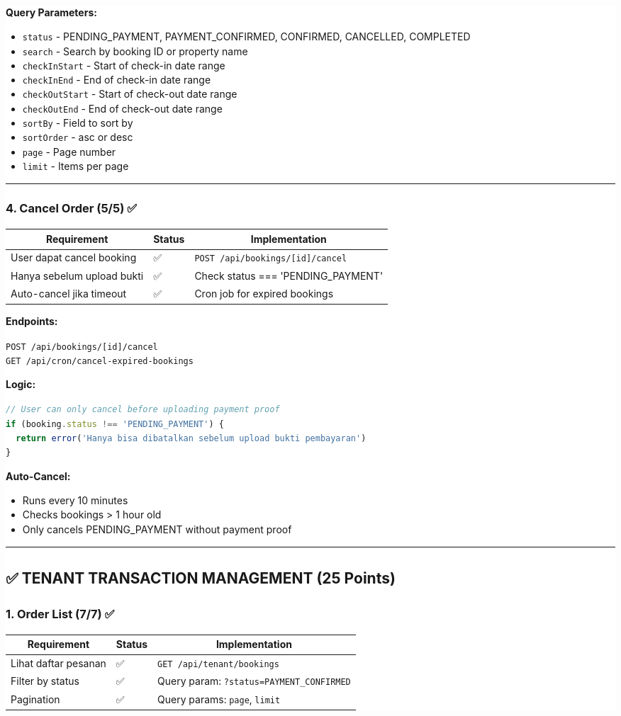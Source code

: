 **Query Parameters:**
- `status` - PENDING_PAYMENT, PAYMENT_CONFIRMED, CONFIRMED, CANCELLED, COMPLETED
- `search` - Search by booking ID or property name
- `checkInStart` - Start of check-in date range
- `checkInEnd` - End of check-in date range
- `checkOutStart` - Start of check-out date range
- `checkOutEnd` - End of check-out date range
- `sortBy` - Field to sort by
- `sortOrder` - asc or desc
- `page` - Page number
- `limit` - Items per page

---

### 4. Cancel Order (5/5) ✅

| Requirement | Status | Implementation |
|-------------|--------|----------------|
| User dapat cancel booking | ✅ | `POST /api/bookings/[id]/cancel` |
| Hanya sebelum upload bukti | ✅ | Check status === 'PENDING_PAYMENT' |
| Auto-cancel jika timeout | ✅ | Cron job for expired bookings |

**Endpoints:**
```
POST /api/bookings/[id]/cancel
GET /api/cron/cancel-expired-bookings
```

**Logic:**
```typescript
// User can only cancel before uploading payment proof
if (booking.status !== 'PENDING_PAYMENT') {
  return error('Hanya bisa dibatalkan sebelum upload bukti pembayaran')
}
```

**Auto-Cancel:**
- Runs every 10 minutes
- Checks bookings > 1 hour old
- Only cancels PENDING_PAYMENT without payment proof

---

## ✅ TENANT TRANSACTION MANAGEMENT (25 Points)

### 1. Order List (7/7) ✅

| Requirement | Status | Implementation |
|-------------|--------|----------------|
| Lihat daftar pesanan | ✅ | `GET /api/tenant/bookings` |
| Filter by status | ✅ | Query param: `?status=PAYMENT_CONFIRMED` |
| Pagination | ✅ | Query params: `page`, `limit` |
